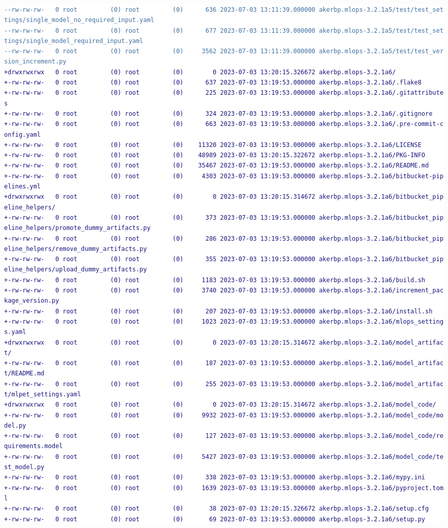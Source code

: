 ```diff
--rw-rw-rw-   0 root         (0) root         (0)      636 2023-07-03 13:11:39.000000 akerbp.mlops-3.2.1a5/test/test_settings/single_model_no_required_input.yaml
--rw-rw-rw-   0 root         (0) root         (0)      677 2023-07-03 13:11:39.000000 akerbp.mlops-3.2.1a5/test/test_settings/single_model_required_input.yaml
--rw-rw-rw-   0 root         (0) root         (0)     3562 2023-07-03 13:11:39.000000 akerbp.mlops-3.2.1a5/test/test_version_increment.py
+drwxrwxrwx   0 root         (0) root         (0)        0 2023-07-03 13:20:15.326672 akerbp.mlops-3.2.1a6/
+-rw-rw-rw-   0 root         (0) root         (0)      637 2023-07-03 13:19:53.000000 akerbp.mlops-3.2.1a6/.flake8
+-rw-rw-rw-   0 root         (0) root         (0)      225 2023-07-03 13:19:53.000000 akerbp.mlops-3.2.1a6/.gitattributes
+-rw-rw-rw-   0 root         (0) root         (0)      324 2023-07-03 13:19:53.000000 akerbp.mlops-3.2.1a6/.gitignore
+-rw-rw-rw-   0 root         (0) root         (0)      663 2023-07-03 13:19:53.000000 akerbp.mlops-3.2.1a6/.pre-commit-config.yaml
+-rw-rw-rw-   0 root         (0) root         (0)    11320 2023-07-03 13:19:53.000000 akerbp.mlops-3.2.1a6/LICENSE
+-rw-rw-rw-   0 root         (0) root         (0)    48989 2023-07-03 13:20:15.322672 akerbp.mlops-3.2.1a6/PKG-INFO
+-rw-rw-rw-   0 root         (0) root         (0)    35467 2023-07-03 13:19:53.000000 akerbp.mlops-3.2.1a6/README.md
+-rw-rw-rw-   0 root         (0) root         (0)     4303 2023-07-03 13:19:53.000000 akerbp.mlops-3.2.1a6/bitbucket-pipelines.yml
+drwxrwxrwx   0 root         (0) root         (0)        0 2023-07-03 13:20:15.314672 akerbp.mlops-3.2.1a6/bitbucket_pipeline_helpers/
+-rw-rw-rw-   0 root         (0) root         (0)      373 2023-07-03 13:19:53.000000 akerbp.mlops-3.2.1a6/bitbucket_pipeline_helpers/promote_dummy_artifacts.py
+-rw-rw-rw-   0 root         (0) root         (0)      286 2023-07-03 13:19:53.000000 akerbp.mlops-3.2.1a6/bitbucket_pipeline_helpers/remove_dummy_artifacts.py
+-rw-rw-rw-   0 root         (0) root         (0)      355 2023-07-03 13:19:53.000000 akerbp.mlops-3.2.1a6/bitbucket_pipeline_helpers/upload_dummy_artifacts.py
+-rw-rw-rw-   0 root         (0) root         (0)     1183 2023-07-03 13:19:53.000000 akerbp.mlops-3.2.1a6/build.sh
+-rw-rw-rw-   0 root         (0) root         (0)     3740 2023-07-03 13:19:53.000000 akerbp.mlops-3.2.1a6/increment_package_version.py
+-rw-rw-rw-   0 root         (0) root         (0)      207 2023-07-03 13:19:53.000000 akerbp.mlops-3.2.1a6/install.sh
+-rw-rw-rw-   0 root         (0) root         (0)     1023 2023-07-03 13:19:53.000000 akerbp.mlops-3.2.1a6/mlops_settings.yaml
+drwxrwxrwx   0 root         (0) root         (0)        0 2023-07-03 13:20:15.314672 akerbp.mlops-3.2.1a6/model_artifact/
+-rw-rw-rw-   0 root         (0) root         (0)      187 2023-07-03 13:19:53.000000 akerbp.mlops-3.2.1a6/model_artifact/README.md
+-rw-rw-rw-   0 root         (0) root         (0)      255 2023-07-03 13:19:53.000000 akerbp.mlops-3.2.1a6/model_artifact/mlpet_settings.yaml
+drwxrwxrwx   0 root         (0) root         (0)        0 2023-07-03 13:20:15.314672 akerbp.mlops-3.2.1a6/model_code/
+-rw-rw-rw-   0 root         (0) root         (0)     9932 2023-07-03 13:19:53.000000 akerbp.mlops-3.2.1a6/model_code/model.py
+-rw-rw-rw-   0 root         (0) root         (0)      127 2023-07-03 13:19:53.000000 akerbp.mlops-3.2.1a6/model_code/requirements.model
+-rw-rw-rw-   0 root         (0) root         (0)     5427 2023-07-03 13:19:53.000000 akerbp.mlops-3.2.1a6/model_code/test_model.py
+-rw-rw-rw-   0 root         (0) root         (0)      338 2023-07-03 13:19:53.000000 akerbp.mlops-3.2.1a6/mypy.ini
+-rw-rw-rw-   0 root         (0) root         (0)     1639 2023-07-03 13:19:53.000000 akerbp.mlops-3.2.1a6/pyproject.toml
+-rw-rw-rw-   0 root         (0) root         (0)       38 2023-07-03 13:20:15.326672 akerbp.mlops-3.2.1a6/setup.cfg
+-rw-rw-rw-   0 root         (0) root         (0)       69 2023-07-03 13:19:53.000000 akerbp.mlops-3.2.1a6/setup.py
```